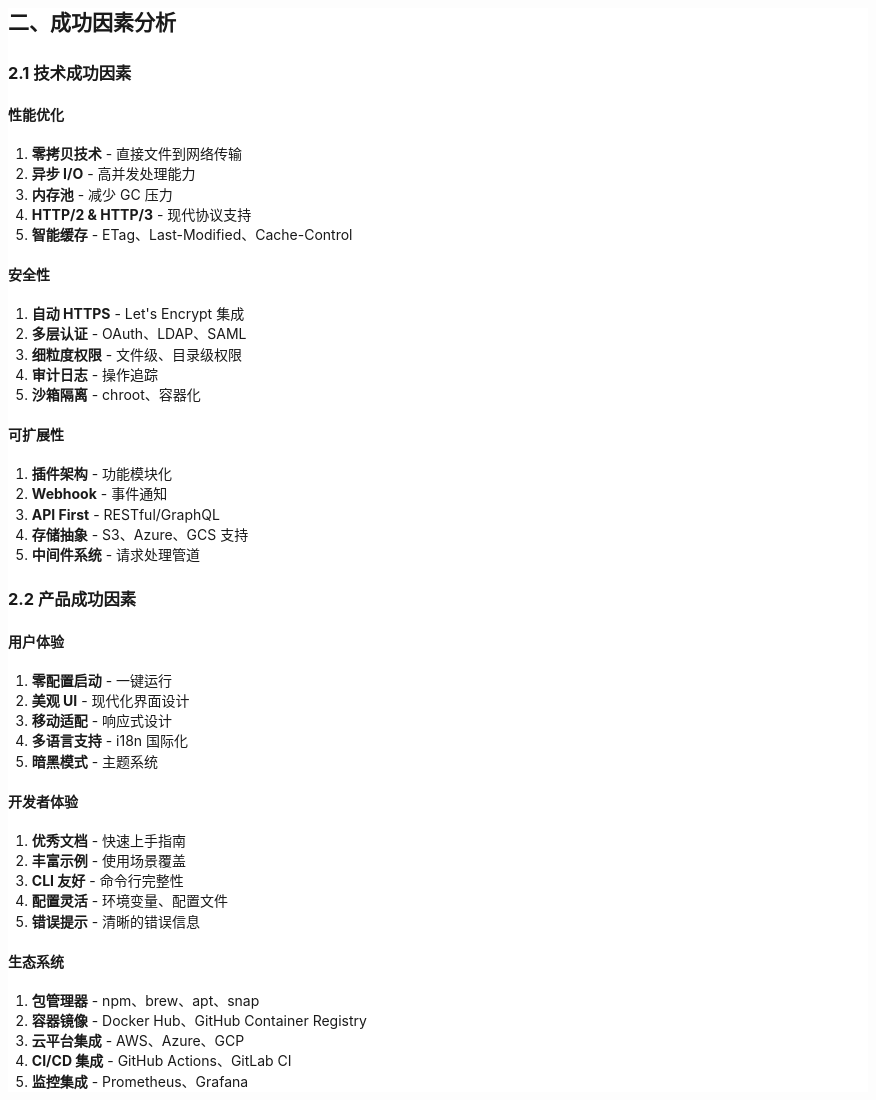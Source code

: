 ## 二、成功因素分析

### 2.1 技术成功因素

#### 性能优化

1. **零拷贝技术** - 直接文件到网络传输
2. **异步 I/O** - 高并发处理能力
3. **内存池** - 减少 GC 压力
4. **HTTP/2 & HTTP/3** - 现代协议支持
5. **智能缓存** - ETag、Last-Modified、Cache-Control

#### 安全性

1. **自动 HTTPS** - Let's Encrypt 集成
2. **多层认证** - OAuth、LDAP、SAML
3. **细粒度权限** - 文件级、目录级权限
4. **审计日志** - 操作追踪
5. **沙箱隔离** - chroot、容器化

#### 可扩展性

1. **插件架构** - 功能模块化
2. **Webhook** - 事件通知
3. **API First** - RESTful/GraphQL
4. **存储抽象** - S3、Azure、GCS 支持
5. **中间件系统** - 请求处理管道

### 2.2 产品成功因素

#### 用户体验

1. **零配置启动** - 一键运行
2. **美观 UI** - 现代化界面设计
3. **移动适配** - 响应式设计
4. **多语言支持** - i18n 国际化
5. **暗黑模式** - 主题系统

#### 开发者体验

1. **优秀文档** - 快速上手指南
2. **丰富示例** - 使用场景覆盖
3. **CLI 友好** - 命令行完整性
4. **配置灵活** - 环境变量、配置文件
5. **错误提示** - 清晰的错误信息

#### 生态系统

1. **包管理器** - npm、brew、apt、snap
2. **容器镜像** - Docker Hub、GitHub Container Registry
3. **云平台集成** - AWS、Azure、GCP
4. **CI/CD 集成** - GitHub Actions、GitLab CI
5. **监控集成** - Prometheus、Grafana
